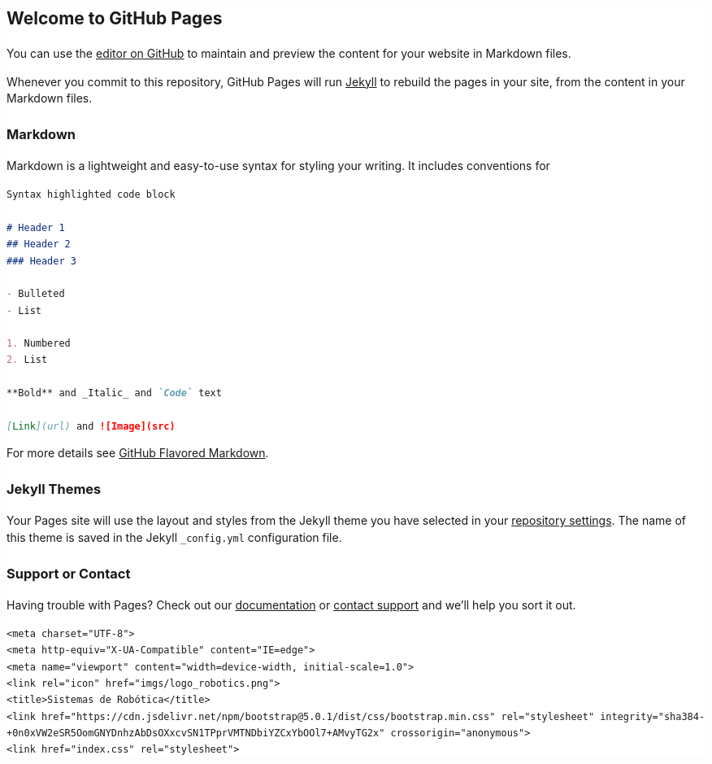 ## Welcome to GitHub Pages

You can use the [editor on GitHub](https://github.com/zacarias20/robotica-/edit/main/docs/index.md) to maintain and preview the content for your website in Markdown files.

Whenever you commit to this repository, GitHub Pages will run [Jekyll](https://jekyllrb.com/) to rebuild the pages in your site, from the content in your Markdown files.

### Markdown

Markdown is a lightweight and easy-to-use syntax for styling your writing. It includes conventions for

```markdown
Syntax highlighted code block

# Header 1
## Header 2
### Header 3

- Bulleted
- List

1. Numbered
2. List

**Bold** and _Italic_ and `Code` text

[Link](url) and ![Image](src)
```

For more details see [GitHub Flavored Markdown](https://guides.github.com/features/mastering-markdown/).

### Jekyll Themes

Your Pages site will use the layout and styles from the Jekyll theme you have selected in your [repository settings](https://github.com/zacarias20/robotica-/settings/pages). The name of this theme is saved in the Jekyll `_config.yml` configuration file.

### Support or Contact

Having trouble with Pages? Check out our [documentation](https://docs.github.com/categories/github-pages-basics/) or [contact support](https://support.github.com/contact) and we’ll help you sort it out.
<!DOCTYPE html>
<html lang="en">
<head>
 
    <meta charset="UTF-8">
    <meta http-equiv="X-UA-Compatible" content="IE=edge">
    <meta name="viewport" content="width=device-width, initial-scale=1.0">
    <link rel="icon" href="imgs/logo_robotics.png">
    <title>Sistemas de Robótica</title>
    <link href="https://cdn.jsdelivr.net/npm/bootstrap@5.0.1/dist/css/bootstrap.min.css" rel="stylesheet" integrity="sha384-+0n0xVW2eSR5OomGNYDnhzAbDsOXxcvSN1TPprVMTNDbiYZCxYbOOl7+AMvyTG2x" crossorigin="anonymous">
    <link href="index.css" rel="stylesheet">
